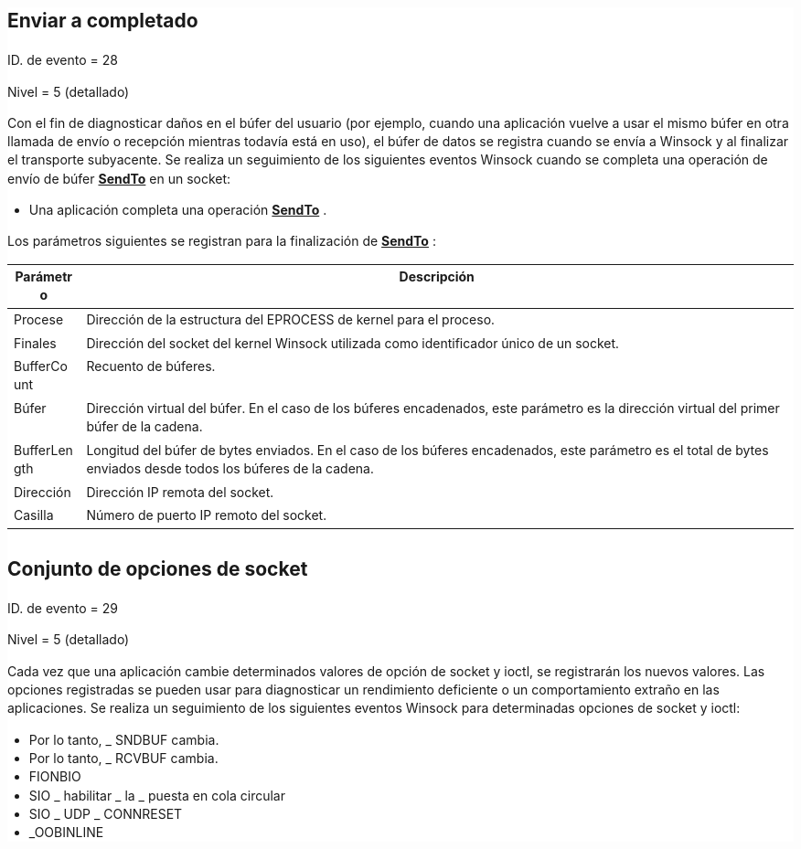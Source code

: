 

 

## <a name="sendto-completed"></a>Enviar a completado

ID. de evento = 28

Nivel = 5 (detallado)

Con el fin de diagnosticar daños en el búfer del usuario (por ejemplo, cuando una aplicación vuelve a usar el mismo búfer en otra llamada de envío o recepción mientras todavía está en uso), el búfer de datos se registra cuando se envía a Winsock y al finalizar el transporte subyacente. Se realiza un seguimiento de los siguientes eventos Winsock cuando se completa una operación de envío de búfer [**SendTo**](/windows/desktop/api/winsock/nf-winsock-sendto) en un socket:

-   Una aplicación completa una operación [**SendTo**](/windows/desktop/api/winsock/nf-winsock-sendto) .

Los parámetros siguientes se registran para la finalización de [**SendTo**](/windows/desktop/api/winsock/nf-winsock-sendto) :



| Parámetro                                                                                                            | Descripción                                                                                                                                   |
|----------------------------------------------------------------------------------------------------------------------|-----------------------------------------------------------------------------------------------------------------------------------------------|
| <span id="Process"></span><span id="process"></span><span id="PROCESS"></span>Procese<br/>                     | Dirección de la estructura del EPROCESS de kernel para el proceso.<br/>                                                                             |
| <span id="Endpoint"></span><span id="endpoint"></span><span id="ENDPOINT"></span>Finales<br/>                 | Dirección del socket del kernel Winsock utilizada como identificador único de un socket.<br/>                                                        |
| <span id="BufferCount"></span><span id="buffercount"></span><span id="BUFFERCOUNT"></span>BufferCount<br/>     | Recuento de búferes.<br/>                                                                                                                  |
| <span id="Buffer"></span><span id="buffer"></span><span id="BUFFER"></span>Búfer<br/>                         | Dirección virtual del búfer. En el caso de los búferes encadenados, este parámetro es la dirección virtual del primer búfer de la cadena.<br/>    |
| <span id="BufferLength"></span><span id="bufferlength"></span><span id="BUFFERLENGTH"></span>BufferLength<br/> | Longitud del búfer de bytes enviados. En el caso de los búferes encadenados, este parámetro es el total de bytes enviados desde todos los búferes de la cadena.<br/> |
| <span id="Address"></span><span id="address"></span><span id="ADDRESS"></span>Dirección<br/>                     | Dirección IP remota del socket.<br/>                                                                                               |
| <span id="Port"></span><span id="port"></span><span id="PORT"></span>Casilla<br/>                                 | Número de puerto IP remoto del socket.<br/>                                                                                           |



 

## <a name="socket-option-set"></a>Conjunto de opciones de socket

ID. de evento = 29

Nivel = 5 (detallado)

Cada vez que una aplicación cambie determinados valores de opción de socket y ioctl, se registrarán los nuevos valores. Las opciones registradas se pueden usar para diagnosticar un rendimiento deficiente o un comportamiento extraño en las aplicaciones. Se realiza un seguimiento de los siguientes eventos Winsock para determinadas opciones de socket y ioctl:

-   Por lo tanto, \_ SNDBUF cambia.
-   Por lo tanto, \_ RCVBUF cambia.
-   FIONBIO
-   SIO \_ habilitar \_ la \_ puesta en cola circular
-   SIO \_ UDP \_ CONNRESET
-   \_OOBINLINE
